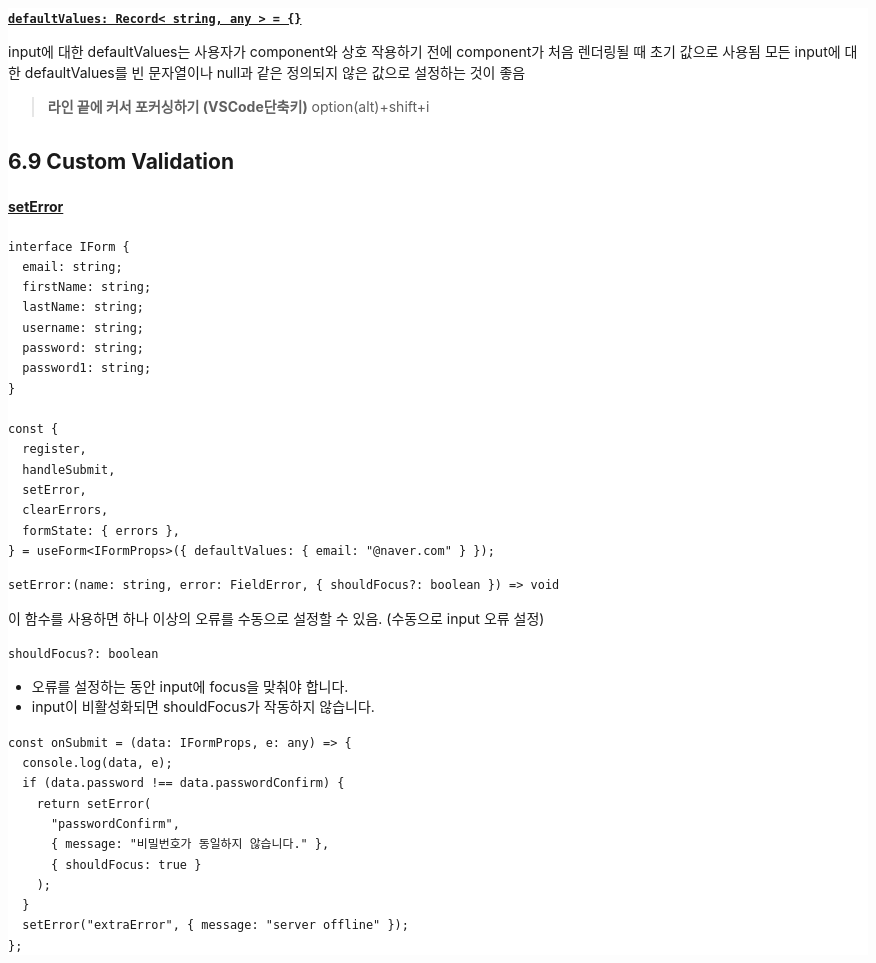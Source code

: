**[`defaultValues: Record< string, any > = {}`](https://react-hook-form.com/api/useform#props)**

input에 대한 defaultValues는 사용자가 component와 상호 작용하기 전에 component가 처음 렌더링될 때 초기 값으로 사용됨
모든 input에 대한 defaultValues를 빈 문자열이나 null과 같은 정의되지 않은 값으로 설정하는 것이 좋음

> **라인 끝에 커서 포커싱하기 (VSCode단축키)**
> option(alt)+shift+i

## 6.9 Custom Validation

#### [setError](https://react-hook-form.com/api/useform/seterror)

```tsx
interface IForm {
  email: string;
  firstName: string;
  lastName: string;
  username: string;
  password: string;
  password1: string;
}

const {
  register,
  handleSubmit,
  setError,
  clearErrors,
  formState: { errors },
} = useForm<IFormProps>({ defaultValues: { email: "@naver.com" } });
```

```tsx
setError:(name: string, error: FieldError, { shouldFocus?: boolean }) => void
```

이 함수를 사용하면 하나 이상의 오류를 수동으로 설정할 수 있음.
(수동으로 input 오류 설정)

`shouldFocus?: boolean`

- 오류를 설정하는 동안 input에 focus을 맞춰야 합니다.
- input이 비활성화되면 shouldFocus가 작동하지 않습니다.

```tsx
const onSubmit = (data: IFormProps, e: any) => {
  console.log(data, e);
  if (data.password !== data.passwordConfirm) {
    return setError(
      "passwordConfirm",
      { message: "비밀번호가 동일하지 않습니다." },
      { shouldFocus: true }
    );
  }
  setError("extraError", { message: "server offline" });
};
```

